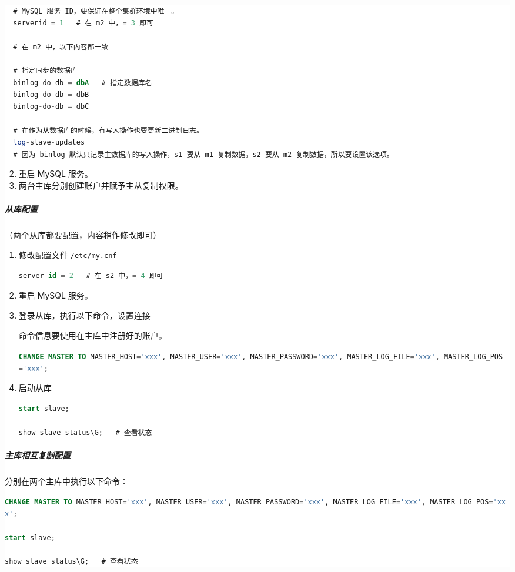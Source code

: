 ```sql
  # MySQL 服务 ID，要保证在整个集群环境中唯一。
  serverid = 1   # 在 m2 中，= 3 即可
  
  # 在 m2 中，以下内容都一致
  
  # 指定同步的数据库
  binlog-do-db = dbA   # 指定数据库名
  binlog-do-db = dbB
  binlog-do-db = dbC
  
  # 在作为从数据库的时候，有写入操作也要更新二进制日志。
  log-slave-updates
  # 因为 binlog 默认只记录主数据库的写入操作，s1 要从 m1 复制数据，s2 要从 m2 复制数据，所以要设置该选项。
```

2. 重启 MySQL 服务。
2. 两台主库分别创建账户并赋予主从复制权限。

##### 从库配置

（两个从库都要配置，内容稍作修改即可）

1. 修改配置文件 `/etc/my.cnf`

	```sql
	server-id = 2   # 在 s2 中，= 4 即可
	```

2. 重启 MySQL 服务。

3. 登录从库，执行以下命令，设置连接

	命令信息要使用在主库中注册好的账户。

	```sql
	CHANGE MASTER TO MASTER_HOST='xxx', MASTER_USER='xxx', MASTER_PASSWORD='xxx', MASTER_LOG_FILE='xxx', MASTER_LOG_POS='xxx';
	```

4. 启动从库

	```sql
	start slave;
	
	show slave status\G;   # 查看状态
	```

##### 主库相互复制配置

分别在两个主库中执行以下命令：

```sql
CHANGE MASTER TO MASTER_HOST='xxx', MASTER_USER='xxx', MASTER_PASSWORD='xxx', MASTER_LOG_FILE='xxx', MASTER_LOG_POS='xxx';

start slave;

show slave status\G;   # 查看状态
```
